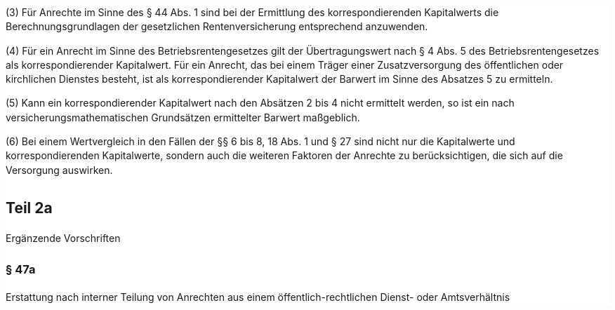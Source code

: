 <div class="jurAbsatz">

(3) Für Anrechte im Sinne des § 44 Abs. 1 sind bei der Ermittlung des
korrespondierenden Kapitalwerts die Berechnungsgrundlagen der
gesetzlichen Rentenversicherung entsprechend anzuwenden.

</div>

<div class="jurAbsatz">

(4) Für ein Anrecht im Sinne des Betriebsrentengesetzes gilt der
Übertragungswert nach § 4 Abs. 5 des Betriebsrentengesetzes als
korrespondierender Kapitalwert. Für ein Anrecht, das bei einem Träger
einer Zusatzversorgung des öffentlichen oder kirchlichen Dienstes
besteht, ist als korrespondierender Kapitalwert der Barwert im Sinne des
Absatzes 5 zu ermitteln.

</div>

<div class="jurAbsatz">

(5) Kann ein korrespondierender Kapitalwert nach den Absätzen 2 bis 4
nicht ermittelt werden, so ist ein nach versicherungsmathematischen
Grundsätzen ermittelter Barwert maßgeblich.

</div>

<div class="jurAbsatz">

(6) Bei einem Wertvergleich in den Fällen der §§ 6 bis 8, 18 Abs. 1 und
§ 27 sind nicht nur die Kapitalwerte und korrespondierenden
Kapitalwerte, sondern auch die weiteren Faktoren der Anrechte zu
berücksichtigen, die sich auf die Versorgung auswirken.

</div>

</div>

</div>

</div>

<span id="BJNR070010009BJNG002200360.html"></span>

## Teil 2a  
Ergänzende Vorschriften

<span id="BJNR070010009BJNE005600360.html"></span>

### § 47a  
Erstattung nach interner Teilung von Anrechten aus einem öffentlich-rechtlichen Dienst- oder Amtsverhältnis

<div>

<div class="jnhtml">

<div>
